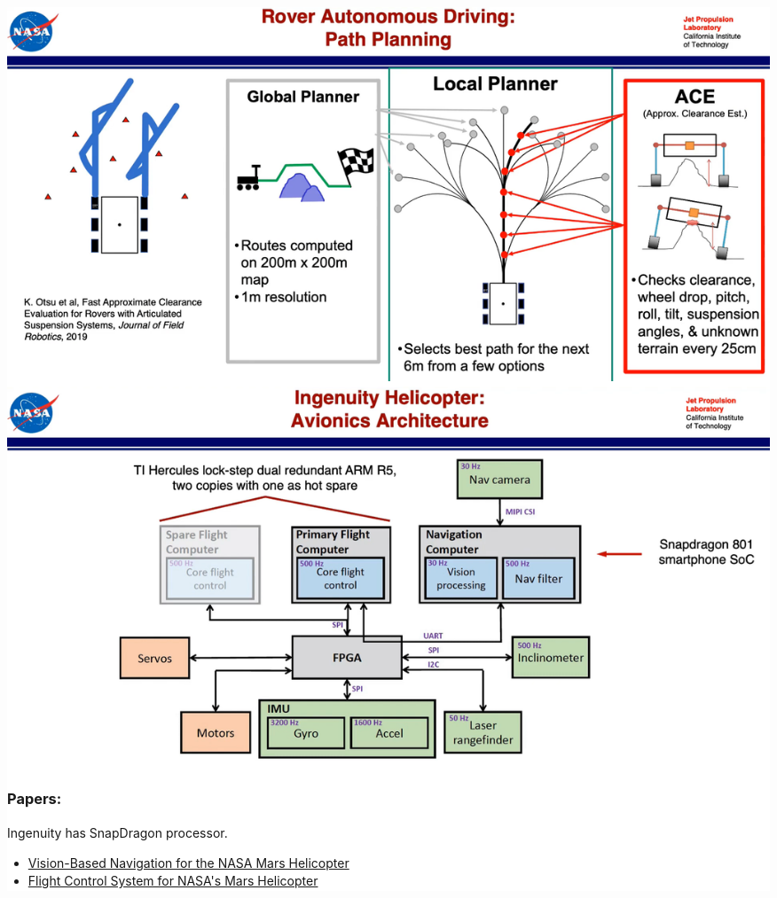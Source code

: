 <img src="./pathplanning.png" width=100%><br />
<img src="./ingenuity.PNG" width=100%><br />
### Papers:
Ingenuity has SnapDragon processor. <br />
- [Vision-Based Navigation for the NASA Mars Helicopter](https://arc.aiaa.org/doi/abs/10.2514/6.2019-1411)
- [Flight Control System for NASA's Mars Helicopter](https://arc.aiaa.org/doi/10.2514/6.2019-1289)

